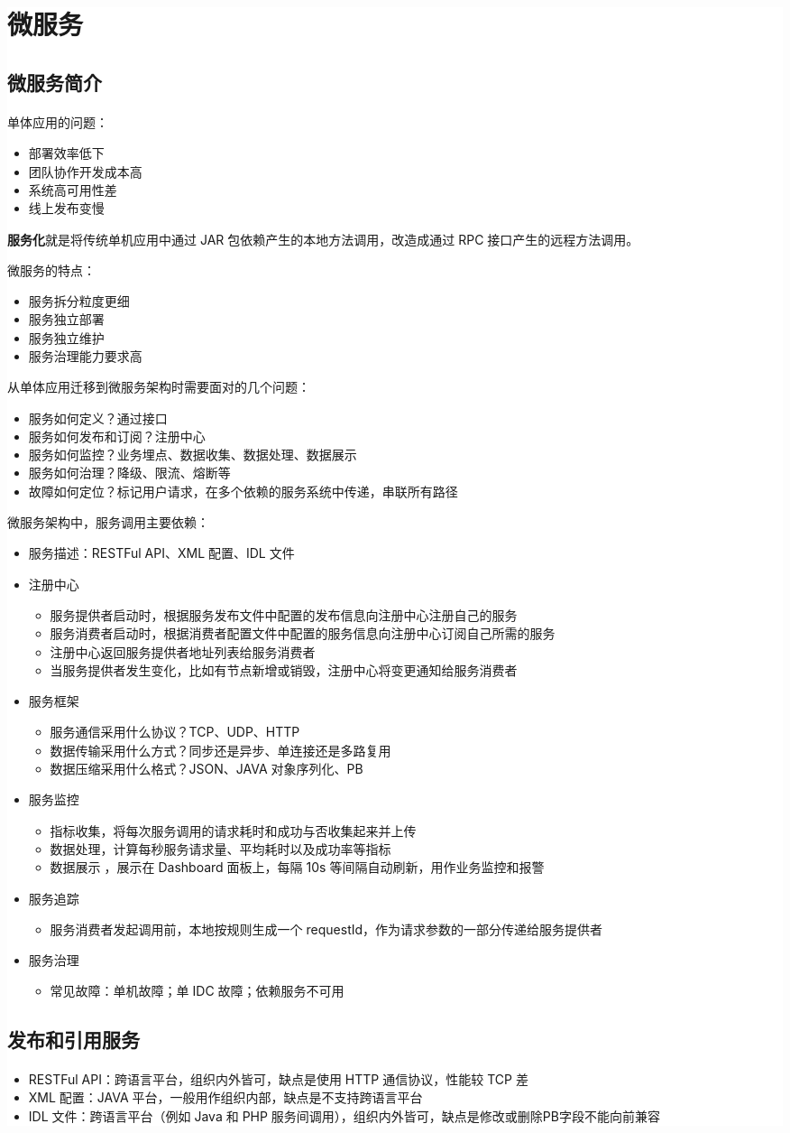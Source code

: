 # 微服务

## 微服务简介
单体应用的问题：

- 部署效率低下
- 团队协作开发成本高
- 系统高可用性差
- 线上发布变慢

**服务化**就是将传统单机应用中通过 JAR 包依赖产生的本地方法调用，改造成通过 RPC 接口产生的远程方法调用。    

微服务的特点：

- 服务拆分粒度更细
- 服务独立部署
- 服务独立维护
- 服务治理能力要求高

从单体应用迁移到微服务架构时需要面对的几个问题：

- 服务如何定义？通过接口
- 服务如何发布和订阅？注册中心
- 服务如何监控？业务埋点、数据收集、数据处理、数据展示
- 服务如何治理？降级、限流、熔断等
- 故障如何定位？标记用户请求，在多个依赖的服务系统中传递，串联所有路径

微服务架构中，服务调用主要依赖：

- 服务描述：RESTFul API、XML 配置、IDL 文件
- 注册中心
    - 服务提供者启动时，根据服务发布文件中配置的发布信息向注册中心注册自己的服务
    - 服务消费者启动时，根据消费者配置文件中配置的服务信息向注册中心订阅自己所需的服务
    - 注册中心返回服务提供者地址列表给服务消费者
    - 当服务提供者发生变化，比如有节点新增或销毁，注册中心将变更通知给服务消费者
    
- 服务框架
    - 服务通信采用什么协议？TCP、UDP、HTTP
    - 数据传输采用什么方式？同步还是异步、单连接还是多路复用
    - 数据压缩采用什么格式？JSON、JAVA 对象序列化、PB
- 服务监控
    - 指标收集，将每次服务调用的请求耗时和成功与否收集起来并上传
    - 数据处理，计算每秒服务请求量、平均耗时以及成功率等指标
    - 数据展示 ，展示在 Dashboard 面板上，每隔 10s 等间隔自动刷新，用作业务监控和报警
- 服务追踪
    - 服务消费者发起调用前，本地按规则生成一个 requestId，作为请求参数的一部分传递给服务提供者
- 服务治理
    - 常见故障：单机故障；单 IDC 故障；依赖服务不可用

## 发布和引用服务
- RESTFul API：跨语言平台，组织内外皆可，缺点是使用 HTTP 通信协议，性能较 TCP 差
- XML 配置：JAVA 平台，一般用作组织内部，缺点是不支持跨语言平台
- IDL 文件：跨语言平台（例如 Java 和 PHP 服务间调用），组织内外皆可，缺点是修改或删除PB字段不能向前兼容
